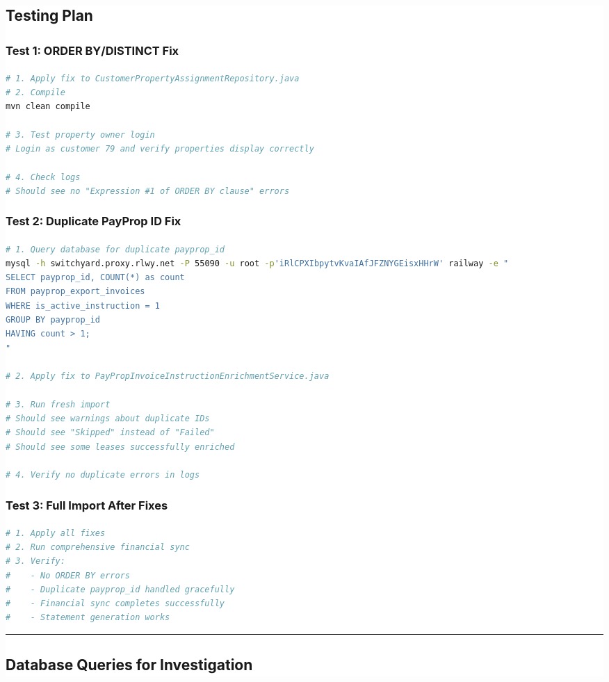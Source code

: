 
## Testing Plan

### Test 1: ORDER BY/DISTINCT Fix
```bash
# 1. Apply fix to CustomerPropertyAssignmentRepository.java
# 2. Compile
mvn clean compile

# 3. Test property owner login
# Login as customer 79 and verify properties display correctly

# 4. Check logs
# Should see no "Expression #1 of ORDER BY clause" errors
```

### Test 2: Duplicate PayProp ID Fix
```bash
# 1. Query database for duplicate payprop_id
mysql -h switchyard.proxy.rlwy.net -P 55090 -u root -p'iRlCPXIbpytvKvaIAfJFZNYGEisxHHrW' railway -e "
SELECT payprop_id, COUNT(*) as count
FROM payprop_export_invoices
WHERE is_active_instruction = 1
GROUP BY payprop_id
HAVING count > 1;
"

# 2. Apply fix to PayPropInvoiceInstructionEnrichmentService.java

# 3. Run fresh import
# Should see warnings about duplicate IDs
# Should see "Skipped" instead of "Failed"
# Should see some leases successfully enriched

# 4. Verify no duplicate errors in logs
```

### Test 3: Full Import After Fixes
```bash
# 1. Apply all fixes
# 2. Run comprehensive financial sync
# 3. Verify:
#    - No ORDER BY errors
#    - Duplicate payprop_id handled gracefully
#    - Financial sync completes successfully
#    - Statement generation works
```

---

## Database Queries for Investigation
